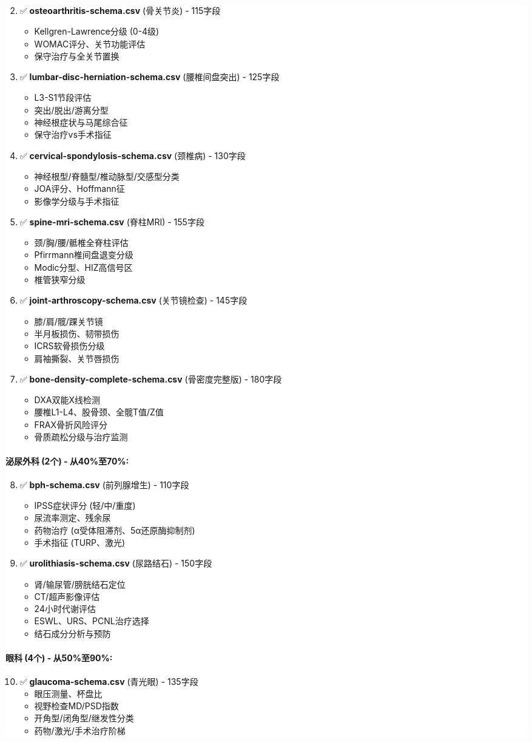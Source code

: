 2. ✅ **osteoarthritis-schema.csv** (骨关节炎) - 115字段
   - Kellgren-Lawrence分级 (0-4级)
   - WOMAC评分、关节功能评估
   - 保守治疗与全关节置换

3. ✅ **lumbar-disc-herniation-schema.csv** (腰椎间盘突出) - 125字段
   - L3-S1节段评估
   - 突出/脱出/游离分型
   - 神经根症状与马尾综合征
   - 保守治疗vs手术指征

4. ✅ **cervical-spondylosis-schema.csv** (颈椎病) - 130字段
   - 神经根型/脊髓型/椎动脉型/交感型分类
   - JOA评分、Hoffmann征
   - 影像学分级与手术指征

5. ✅ **spine-mri-schema.csv** (脊柱MRI) - 155字段
   - 颈/胸/腰/骶椎全脊柱评估
   - Pfirrmann椎间盘退变分级
   - Modic分型、HIZ高信号区
   - 椎管狭窄分级

6. ✅ **joint-arthroscopy-schema.csv** (关节镜检查) - 145字段
   - 膝/肩/髋/踝关节镜
   - 半月板损伤、韧带损伤
   - ICRS软骨损伤分级
   - 肩袖撕裂、关节唇损伤

7. ✅ **bone-density-complete-schema.csv** (骨密度完整版) - 180字段
   - DXA双能X线检测
   - 腰椎L1-L4、股骨颈、全髋T值/Z值
   - FRAX骨折风险评分
   - 骨质疏松分级与治疗监测

#### 泌尿外科 (2个) - **从40%至70%**:
8. ✅ **bph-schema.csv** (前列腺增生) - 110字段
   - IPSS症状评分 (轻/中/重度)
   - 尿流率测定、残余尿
   - 药物治疗 (α受体阻滞剂、5α还原酶抑制剂)
   - 手术指征 (TURP、激光)

9. ✅ **urolithiasis-schema.csv** (尿路结石) - 150字段
   - 肾/输尿管/膀胱结石定位
   - CT/超声影像评估
   - 24小时代谢评估
   - ESWL、URS、PCNL治疗选择
   - 结石成分分析与预防

#### 眼科 (4个) - **从50%至90%**:
10. ✅ **glaucoma-schema.csv** (青光眼) - 135字段
    - 眼压测量、杯盘比
    - 视野检查MD/PSD指数
    - 开角型/闭角型/继发性分类
    - 药物/激光/手术治疗阶梯
